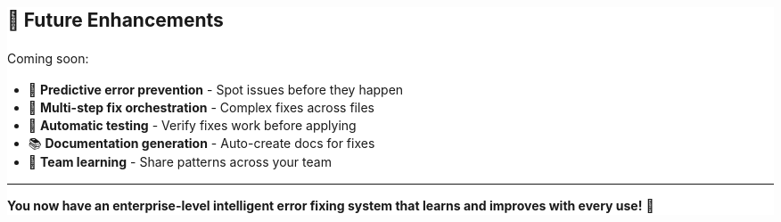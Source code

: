 
## 🚀 Future Enhancements

Coming soon:
- 🔮 **Predictive error prevention** - Spot issues before they happen
- 🎯 **Multi-step fix orchestration** - Complex fixes across files
- 🧪 **Automatic testing** - Verify fixes work before applying
- 📚 **Documentation generation** - Auto-create docs for fixes
- 🤝 **Team learning** - Share patterns across your team

---

**You now have an enterprise-level intelligent error fixing system that learns and improves with every use!** 🎉

